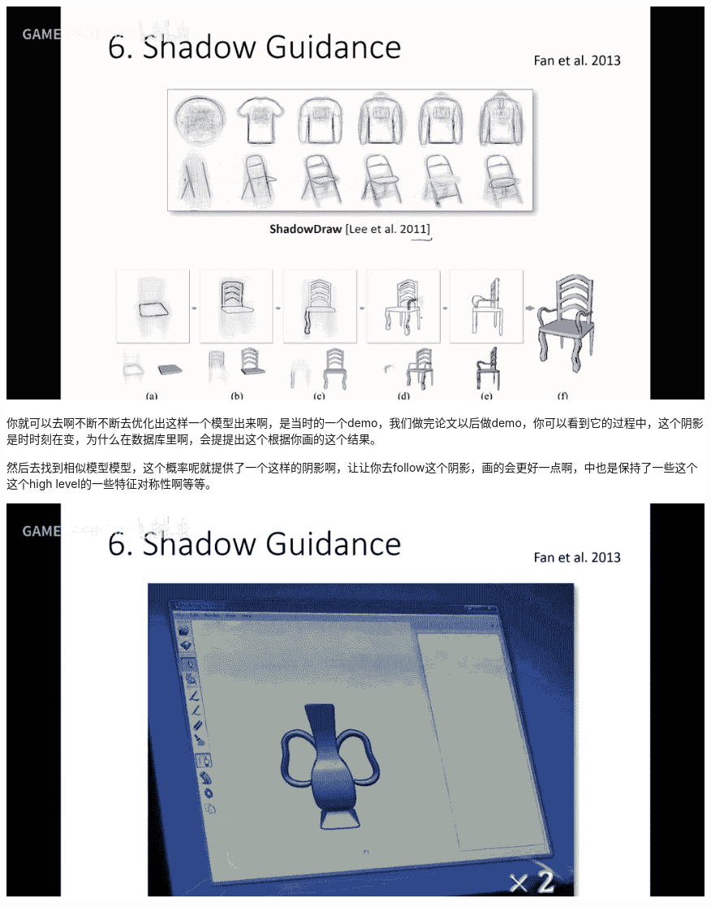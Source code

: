 ![](img/e633dbd87368a33494468d6923291677_64.png)

你就可以去啊不断不断去优化出这样一个模型出来啊，是当时的一个demo，我们做完论文以后做demo，你可以看到它的过程中，这个阴影是时时刻在变，为什么在数据库里啊，会提提出这个根据你画的这个结果。

然后去找到相似模型模型，这个概率呢就提供了一个这样的阴影啊，让让你去follow这个阴影，画的会更好一点啊，中也是保持了一些这个这个high level的一些特征对称性啊等等。



![](img/e633dbd87368a33494468d6923291677_66.png)
